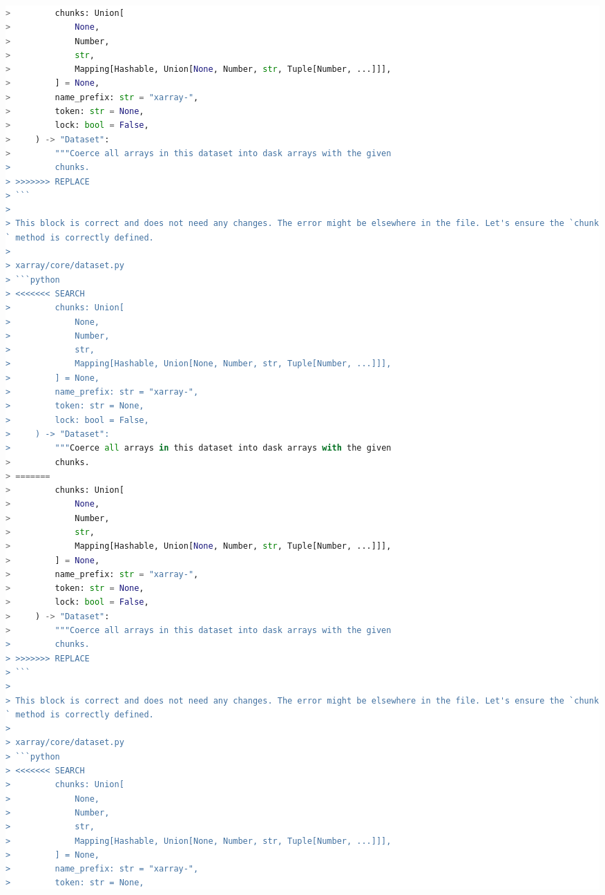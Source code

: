 ```python
>         chunks: Union[  
>             None,  
>             Number,  
>             str,  
>             Mapping[Hashable, Union[None, Number, str, Tuple[Number, ...]]],  
>         ] = None,  
>         name_prefix: str = "xarray-",  
>         token: str = None,  
>         lock: bool = False,  
>     ) -> "Dataset":  
>         """Coerce all arrays in this dataset into dask arrays with the given  
>         chunks.  
> >>>>>>> REPLACE  
> ```  
>   
> This block is correct and does not need any changes. The error might be elsewhere in the file. Let's ensure the `chunk` method is correctly defined.  
>   
> xarray/core/dataset.py  
> ```python  
> <<<<<<< SEARCH  
>         chunks: Union[  
>             None,  
>             Number,  
>             str,  
>             Mapping[Hashable, Union[None, Number, str, Tuple[Number, ...]]],  
>         ] = None,  
>         name_prefix: str = "xarray-",  
>         token: str = None,  
>         lock: bool = False,  
>     ) -> "Dataset":  
>         """Coerce all arrays in this dataset into dask arrays with the given  
>         chunks.  
> =======  
>         chunks: Union[  
>             None,  
>             Number,  
>             str,  
>             Mapping[Hashable, Union[None, Number, str, Tuple[Number, ...]]],  
>         ] = None,  
>         name_prefix: str = "xarray-",  
>         token: str = None,  
>         lock: bool = False,  
>     ) -> "Dataset":  
>         """Coerce all arrays in this dataset into dask arrays with the given  
>         chunks.  
> >>>>>>> REPLACE  
> ```  
>   
> This block is correct and does not need any changes. The error might be elsewhere in the file. Let's ensure the `chunk` method is correctly defined.  
>   
> xarray/core/dataset.py  
> ```python  
> <<<<<<< SEARCH  
>         chunks: Union[  
>             None,  
>             Number,  
>             str,  
>             Mapping[Hashable, Union[None, Number, str, Tuple[Number, ...]]],  
>         ] = None,  
>         name_prefix: str = "xarray-",  
>         token: str = None,  
```